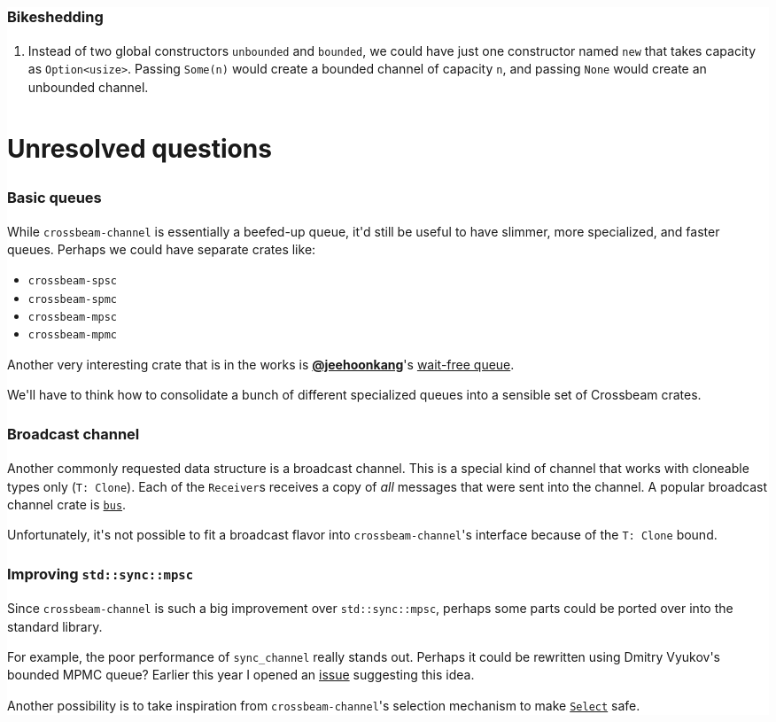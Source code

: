 ### Bikeshedding

1. Instead of two global constructors `unbounded` and `bounded`, we could have just one
   constructor named `new` that takes capacity as `Option<usize>`. Passing `Some(n)` would
   create a bounded channel of capacity `n`, and passing `None` would create an
   unbounded channel.

# Unresolved questions

### Basic queues

While `crossbeam-channel` is essentially a beefed-up queue, it'd still be useful
to have slimmer, more specialized, and faster queues. Perhaps we could
have separate crates like:

- `crossbeam-spsc`
- `crossbeam-spmc`
- `crossbeam-mpsc`
- `crossbeam-mpmc`

Another very interesting crate that is in the works is
[**@jeehoonkang**](https://github.com/jeehoonkang)'s
[wait-free queue](https://github.com/jeehoonkang/crossbeam-queue).

We'll have to think how to consolidate a bunch of different specialized
queues into a sensible set of Crossbeam crates.

### Broadcast channel

Another commonly requested data structure is a broadcast channel.
This is a special kind of channel that works with cloneable types only (`T: Clone`).
Each of the `Receiver`s receives a copy of *all* messages that were sent into the channel.
A popular broadcast channel crate is [`bus`](https://docs.rs/bus/1.3.2/bus/).

Unfortunately, it's not possible to fit a broadcast flavor into
`crossbeam-channel`'s interface because of the `T: Clone` bound.

### Improving `std::sync::mpsc`

Since `crossbeam-channel` is such a big improvement over `std::sync::mpsc`,
perhaps some parts could be ported over into the standard library.

For example, the poor performance of `sync_channel` really stands out. Perhaps it could be
rewritten using Dmitry Vyukov's bounded MPMC queue? Earlier this year I opened an
[issue](https://github.com/rust-lang/rust/issues/41021) suggesting this idea.

Another possibility is to take inspiration from `crossbeam-channel`'s selection
mechanism to make [`Select`](https://doc.rust-lang.org/nightly/std/sync/mpsc/struct.Select.html)
safe.
